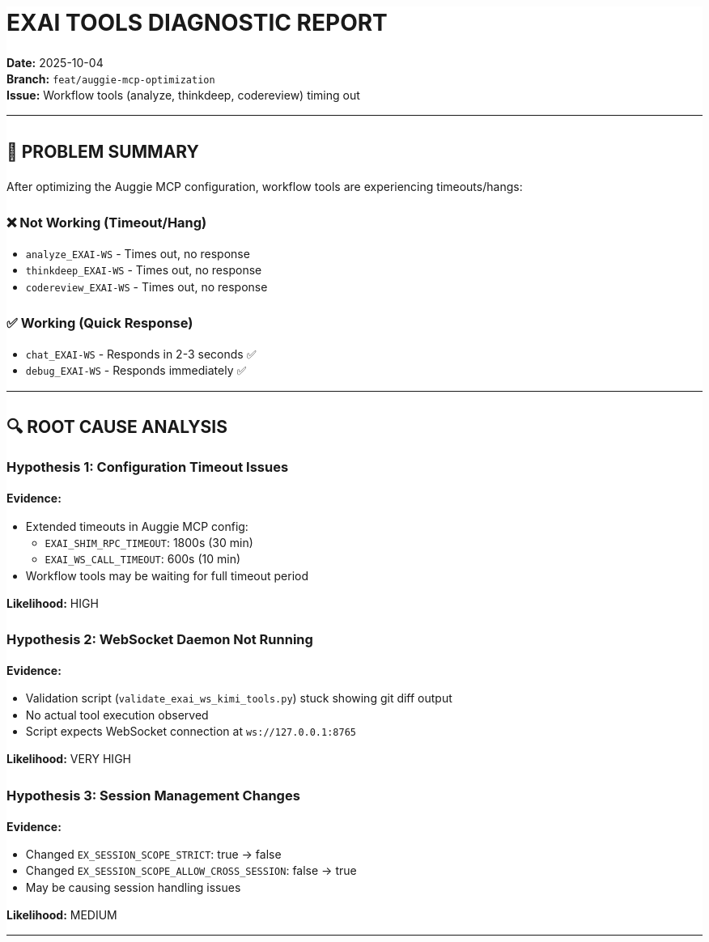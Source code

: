 # EXAI TOOLS DIAGNOSTIC REPORT
**Date:** 2025-10-04  
**Branch:** `feat/auggie-mcp-optimization`  
**Issue:** Workflow tools (analyze, thinkdeep, codereview) timing out

---

## 🔴 PROBLEM SUMMARY

After optimizing the Auggie MCP configuration, workflow tools are experiencing timeouts/hangs:

### ❌ **Not Working (Timeout/Hang)**
- `analyze_EXAI-WS` - Times out, no response
- `thinkdeep_EXAI-WS` - Times out, no response  
- `codereview_EXAI-WS` - Times out, no response

### ✅ **Working (Quick Response)**
- `chat_EXAI-WS` - Responds in 2-3 seconds ✅
- `debug_EXAI-WS` - Responds immediately ✅

---

## 🔍 ROOT CAUSE ANALYSIS

### Hypothesis 1: Configuration Timeout Issues
**Evidence:**
- Extended timeouts in Auggie MCP config:
  - `EXAI_SHIM_RPC_TIMEOUT`: 1800s (30 min)
  - `EXAI_WS_CALL_TIMEOUT`: 600s (10 min)
- Workflow tools may be waiting for full timeout period

**Likelihood:** HIGH

### Hypothesis 2: WebSocket Daemon Not Running
**Evidence:**
- Validation script (`validate_exai_ws_kimi_tools.py`) stuck showing git diff output
- No actual tool execution observed
- Script expects WebSocket connection at `ws://127.0.0.1:8765`

**Likelihood:** VERY HIGH

### Hypothesis 3: Session Management Changes
**Evidence:**
- Changed `EX_SESSION_SCOPE_STRICT`: true → false
- Changed `EX_SESSION_SCOPE_ALLOW_CROSS_SESSION`: false → true
- May be causing session handling issues

**Likelihood:** MEDIUM

---
